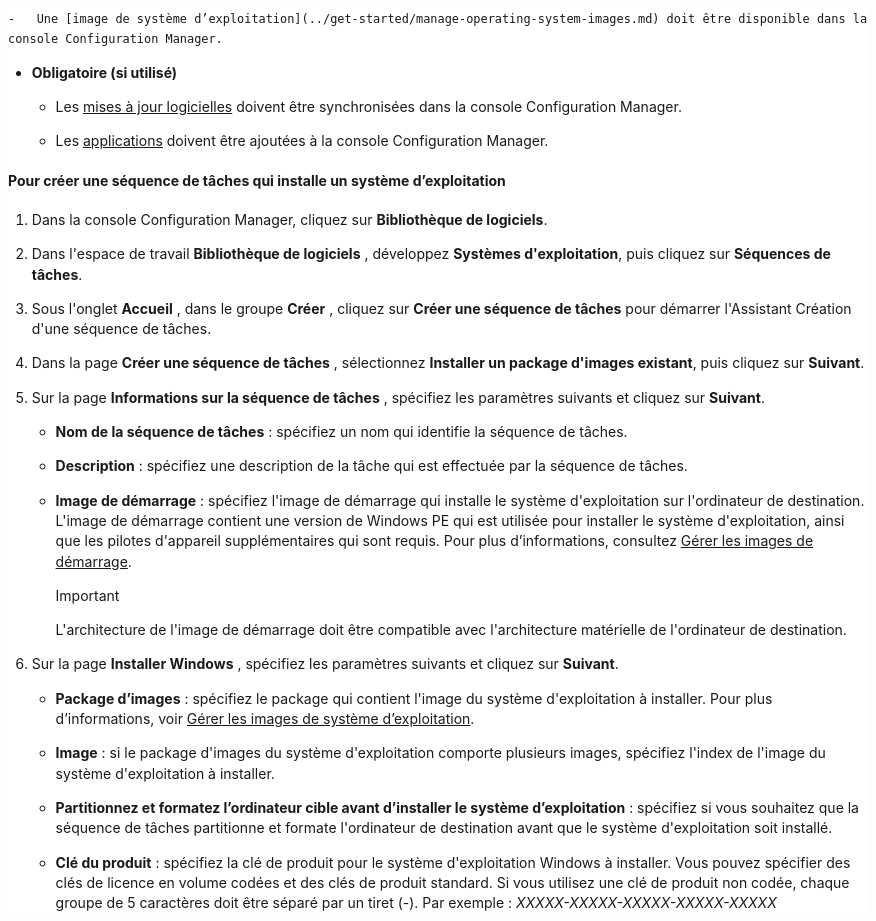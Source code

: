     -   Une [image de système d’exploitation](../get-started/manage-operating-system-images.md) doit être disponible dans la console Configuration Manager.  

-   **Obligatoire (si utilisé)**  

    -   Les [mises à jour logicielles](../../sum/get-started/synchronize-software-updates.md) doivent être synchronisées dans la console Configuration Manager.  

    -   Les [applications](../../apps/deploy-use/create-applications.md) doivent être ajoutées à la console Configuration Manager.  

#### <a name="to-create-a-task-sequence-that-installs-an-operating-system"></a>Pour créer une séquence de tâches qui installe un système d’exploitation  

1. Dans la console Configuration Manager, cliquez sur **Bibliothèque de logiciels**.  

2. Dans l'espace de travail **Bibliothèque de logiciels** , développez **Systèmes d'exploitation**, puis cliquez sur **Séquences de tâches**.  

3. Sous l'onglet **Accueil** , dans le groupe **Créer** , cliquez sur **Créer une séquence de tâches** pour démarrer l'Assistant Création d'une séquence de tâches.  

4. Dans la page **Créer une séquence de tâches** , sélectionnez **Installer un package d'images existant**, puis cliquez sur **Suivant**.  

5. Sur la page **Informations sur la séquence de tâches** , spécifiez les paramètres suivants et cliquez sur **Suivant**.  

   -   **Nom de la séquence de tâches** : spécifiez un nom qui identifie la séquence de tâches.  

   -   **Description** : spécifiez une description de la tâche qui est effectuée par la séquence de tâches.  

   -   **Image de démarrage** : spécifiez l'image de démarrage qui installe le système d'exploitation sur l'ordinateur de destination. L'image de démarrage contient une version de Windows PE qui est utilisée pour installer le système d'exploitation, ainsi que les pilotes d'appareil supplémentaires qui sont requis. Pour plus d’informations, consultez [Gérer les images de démarrage](../get-started/manage-boot-images.md).  

       > [!IMPORTANT]  
       >  L'architecture de l'image de démarrage doit être compatible avec l'architecture matérielle de l'ordinateur de destination.  

6. Sur la page **Installer Windows** , spécifiez les paramètres suivants et cliquez sur **Suivant**.  

   -   **Package d’images** : spécifiez le package qui contient l'image du système d'exploitation à installer. Pour plus d’informations, voir [Gérer les images de système d’exploitation](../get-started/manage-operating-system-images.md).  

   -   **Image** : si le package d'images du système d'exploitation comporte plusieurs images, spécifiez l'index de l'image du système d'exploitation à installer.  

   -   **Partitionnez et formatez l’ordinateur cible avant d’installer le système d’exploitation** : spécifiez si vous souhaitez que la séquence de tâches partitionne et formate l'ordinateur de destination avant que le système d'exploitation soit installé.  

   -   **Clé du produit** : spécifiez la clé de produit pour le système d'exploitation Windows à installer. Vous pouvez spécifier des clés de licence en volume codées et des clés de produit standard. Si vous utilisez une clé de produit non codée, chaque groupe de 5 caractères doit être séparé par un tiret (-). Par exemple : *XXXXX-XXXXX-XXXXX-XXXXX-XXXXX*  
